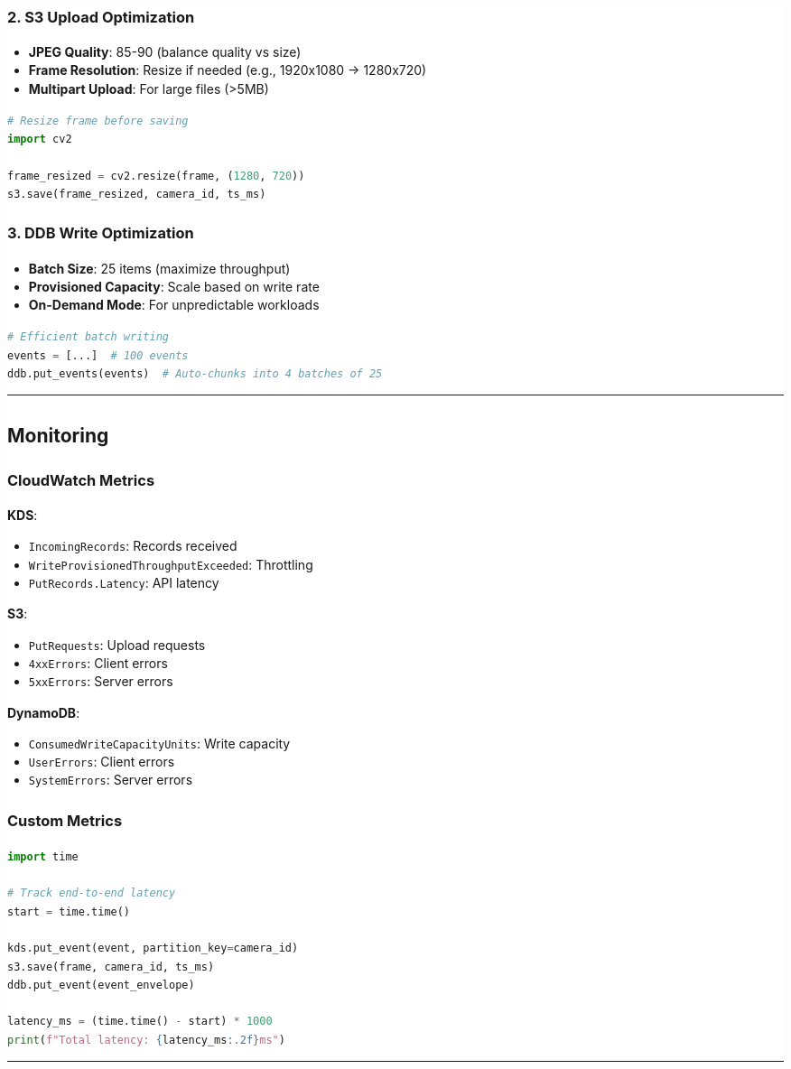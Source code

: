 ### 2. S3 Upload Optimization

- **JPEG Quality**: 85-90 (balance quality vs size)
- **Frame Resolution**: Resize if needed (e.g., 1920x1080 → 1280x720)
- **Multipart Upload**: For large files (>5MB)

```python
# Resize frame before saving
import cv2

frame_resized = cv2.resize(frame, (1280, 720))
s3.save(frame_resized, camera_id, ts_ms)
```

### 3. DDB Write Optimization

- **Batch Size**: 25 items (maximize throughput)
- **Provisioned Capacity**: Scale based on write rate
- **On-Demand Mode**: For unpredictable workloads

```python
# Efficient batch writing
events = [...]  # 100 events
ddb.put_events(events)  # Auto-chunks into 4 batches of 25
```

---

## Monitoring

### CloudWatch Metrics

**KDS**:
- `IncomingRecords`: Records received
- `WriteProvisionedThroughputExceeded`: Throttling
- `PutRecords.Latency`: API latency

**S3**:
- `PutRequests`: Upload requests
- `4xxErrors`: Client errors
- `5xxErrors`: Server errors

**DynamoDB**:
- `ConsumedWriteCapacityUnits`: Write capacity
- `UserErrors`: Client errors
- `SystemErrors`: Server errors

### Custom Metrics

```python
import time

# Track end-to-end latency
start = time.time()

kds.put_event(event, partition_key=camera_id)
s3.save(frame, camera_id, ts_ms)
ddb.put_event(event_envelope)

latency_ms = (time.time() - start) * 1000
print(f"Total latency: {latency_ms:.2f}ms")
```

---